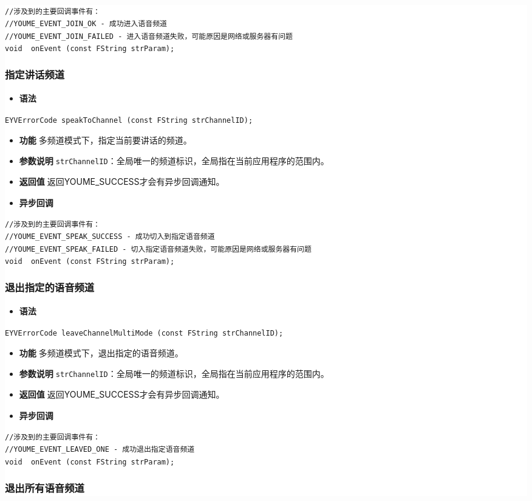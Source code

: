 ```
//涉及到的主要回调事件有：
//YOUME_EVENT_JOIN_OK - 成功进入语音频道
//YOUME_EVENT_JOIN_FAILED - 进入语音频道失败，可能原因是网络或服务器有问题
void  onEvent (const FString strParam);
```

### 指定讲话频道

* **语法**

```
EYVErrorCode speakToChannel (const FString strChannelID);
```
* **功能**
多频道模式下，指定当前要讲话的频道。

* **参数说明**
`strChannelID`：全局唯一的频道标识，全局指在当前应用程序的范围内。

* **返回值**
返回YOUME_SUCCESS才会有异步回调通知。

* **异步回调**

```
//涉及到的主要回调事件有：
//YOUME_EVENT_SPEAK_SUCCESS - 成功切入到指定语音频道
//YOUME_EVENT_SPEAK_FAILED - 切入指定语音频道失败，可能原因是网络或服务器有问题
void  onEvent (const FString strParam);
```


### 退出指定的语音频道

* **语法**

```
EYVErrorCode leaveChannelMultiMode (const FString strChannelID);
```
* **功能**
多频道模式下，退出指定的语音频道。

* **参数说明**
`strChannelID`：全局唯一的频道标识，全局指在当前应用程序的范围内。

* **返回值**
返回YOUME_SUCCESS才会有异步回调通知。

* **异步回调**

```
//涉及到的主要回调事件有：
//YOUME_EVENT_LEAVED_ONE - 成功退出指定语音频道
void  onEvent (const FString strParam);
```

### 退出所有语音频道
